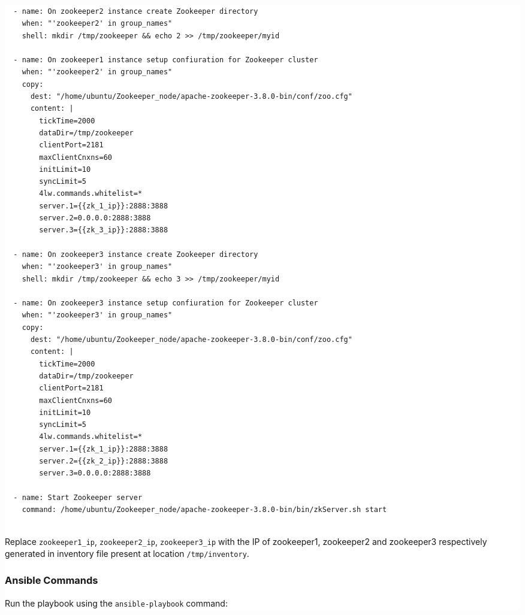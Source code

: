 ```console
  - name: On zookeeper2 instance create Zookeeper directory
    when: "'zookeeper2' in group_names"
    shell: mkdir /tmp/zookeeper && echo 2 >> /tmp/zookeeper/myid
    
  - name: On zookeeper1 instance setup confiuration for Zookeeper cluster
    when: "'zookeeper2' in group_names"
    copy:
      dest: "/home/ubuntu/Zookeeper_node/apache-zookeeper-3.8.0-bin/conf/zoo.cfg"
      content: |
        tickTime=2000
        dataDir=/tmp/zookeeper
        clientPort=2181
        maxClientCnxns=60
        initLimit=10
        syncLimit=5
        4lw.commands.whitelist=*
        server.1={{zk_1_ip}}:2888:3888
        server.2=0.0.0.0:2888:3888
        server.3={{zk_3_ip}}:2888:3888
        
  - name: On zookeeper3 instance create Zookeeper directory
    when: "'zookeeper3' in group_names"
    shell: mkdir /tmp/zookeeper && echo 3 >> /tmp/zookeeper/myid
    
  - name: On zookeeper3 instance setup confiuration for Zookeeper cluster
    when: "'zookeeper3' in group_names"
    copy:
      dest: "/home/ubuntu/Zookeeper_node/apache-zookeeper-3.8.0-bin/conf/zoo.cfg"
      content: |
        tickTime=2000
        dataDir=/tmp/zookeeper
        clientPort=2181
        maxClientCnxns=60
        initLimit=10
        syncLimit=5
        4lw.commands.whitelist=*
        server.1={{zk_1_ip}}:2888:3888
        server.2={{zk_2_ip}}:2888:3888
        server.3=0.0.0.0:2888:3888
        
  - name: Start Zookeeper server
    command: /home/ubuntu/Zookeeper_node/apache-zookeeper-3.8.0-bin/bin/zkServer.sh start
        
```

Replace `zookeeper1_ip`, `zookeeper2_ip`, `zookeeper3_ip` with the IP of zookeeper1, zookeeper2 and zookeeper3 respectively generated in inventory file present at location `/tmp/inventory`.

### Ansible Commands

Run the playbook using the  `ansible-playbook` command:
